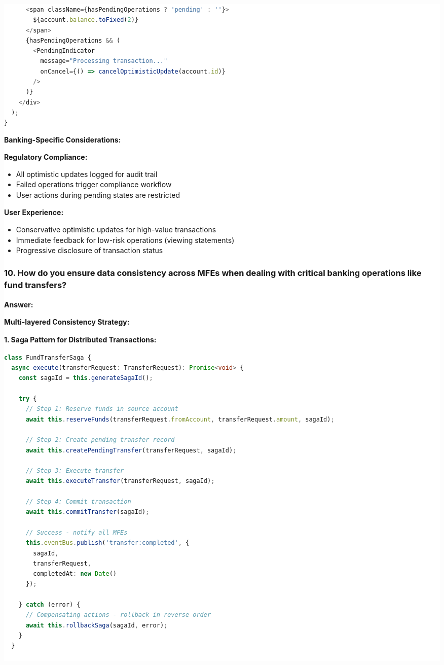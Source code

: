 ```typescript
      <span className={hasPendingOperations ? 'pending' : ''}>
        ${account.balance.toFixed(2)}
      </span>
      {hasPendingOperations && (
        <PendingIndicator 
          message="Processing transaction..."
          onCancel={() => cancelOptimisticUpdate(account.id)}
        />
      )}
    </div>
  );
}
```

**Banking-Specific Considerations:**

**Regulatory Compliance:**
- All optimistic updates logged for audit trail
- Failed operations trigger compliance workflow
- User actions during pending states are restricted

**User Experience:**
- Conservative optimistic updates for high-value transactions
- Immediate feedback for low-risk operations (viewing statements)
- Progressive disclosure of transaction status

### 10. How do you ensure data consistency across MFEs when dealing with critical banking operations like fund transfers?

**Answer:**

**Multi-layered Consistency Strategy:**

**1. Saga Pattern for Distributed Transactions:**
```typescript
class FundTransferSaga {
  async execute(transferRequest: TransferRequest): Promise<void> {
    const sagaId = this.generateSagaId();
    
    try {
      // Step 1: Reserve funds in source account
      await this.reserveFunds(transferRequest.fromAccount, transferRequest.amount, sagaId);
      
      // Step 2: Create pending transfer record
      await this.createPendingTransfer(transferRequest, sagaId);
      
      // Step 3: Execute transfer
      await this.executeTransfer(transferRequest, sagaId);
      
      // Step 4: Commit transaction
      await this.commitTransfer(sagaId);
      
      // Success - notify all MFEs
      this.eventBus.publish('transfer:completed', {
        sagaId,
        transferRequest,
        completedAt: new Date()
      });
      
    } catch (error) {
      // Compensating actions - rollback in reverse order
      await this.rollbackSaga(sagaId, error);
    }
  }
  
```